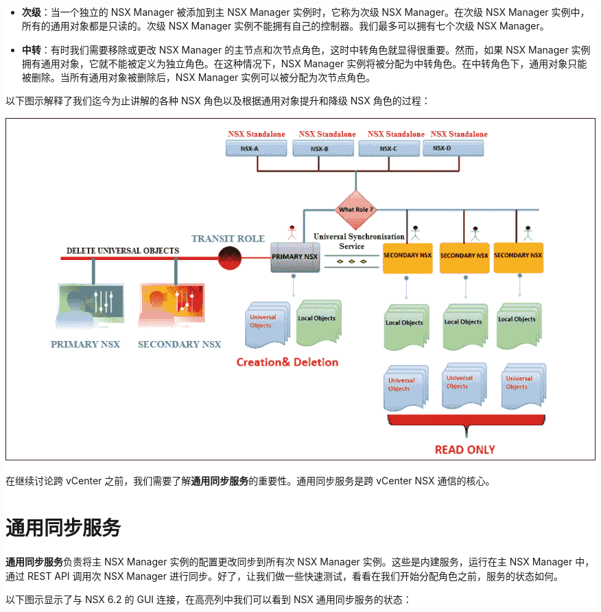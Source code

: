 +   **次级**：当一个独立的 NSX Manager 被添加到主 NSX Manager 实例时，它称为次级 NSX Manager。在次级 NSX Manager 实例中，所有的通用对象都是只读的。次级 NSX Manager 实例不能拥有自己的控制器。我们最多可以拥有七个次级 NSX Manager。

+   **中转**：有时我们需要移除或更改 NSX Manager 的主节点和次节点角色，这时中转角色就显得很重要。然而，如果 NSX Manager 实例拥有通用对象，它就不能被定义为独立角色。在这种情况下，NSX Manager 实例将被分配为中转角色。在中转角色下，通用对象只能被删除。当所有通用对象被删除后，NSX Manager 实例可以被分配为次节点角色。

以下图示解释了我们迄今为止讲解的各种 NSX 角色以及根据通用对象提升和降级 NSX 角色的过程：

![NSX 跨 vCenter 服务器的组件](img/image_07_003.jpg)

在继续讨论跨 vCenter 之前，我们需要了解**通用同步服务**的重要性。通用同步服务是跨 vCenter NSX 通信的核心。

# 通用同步服务

**通用同步服务**负责将主 NSX Manager 实例的配置更改同步到所有次 NSX Manager 实例。这些是内建服务，运行在主 NSX Manager 中，通过 REST API 调用次 NSX Manager 进行同步。好了，让我们做一些快速测试，看看在我们开始分配角色之前，服务的状态如何。

以下图示显示了与 NSX 6.2 的 GUI 连接，在高亮列中我们可以看到 NSX 通用同步服务的状态：
